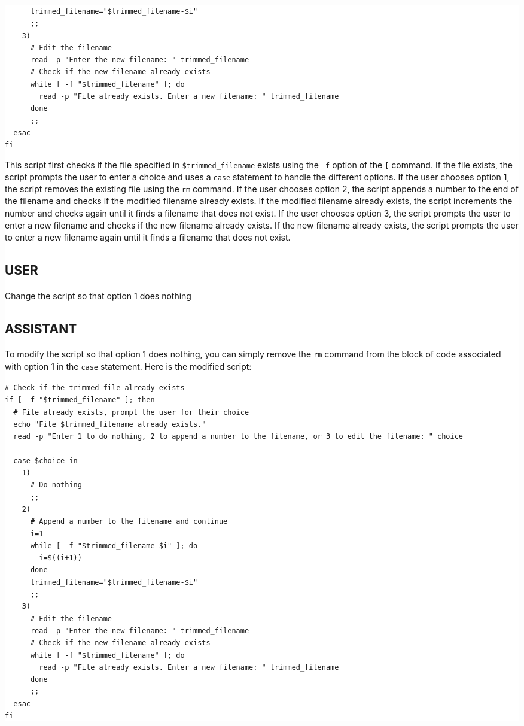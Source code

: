 ```
      trimmed_filename="$trimmed_filename-$i"
      ;;
    3)
      # Edit the filename
      read -p "Enter the new filename: " trimmed_filename
      # Check if the new filename already exists
      while [ -f "$trimmed_filename" ]; do
        read -p "File already exists. Enter a new filename: " trimmed_filename
      done
      ;;
  esac
fi
```

This script first checks if the file specified in `$trimmed_filename` exists using the `-f` option of the `[` command. If the file exists, the script prompts the user to enter a choice and uses a `case` statement to handle the different options. If the user chooses option 1, the script removes the existing file using the `rm` command. If the user chooses option 2, the script appends a number to the end of the filename and checks if the modified filename already exists. If the modified filename already exists, the script increments the number and checks again until it finds a filename that does not exist. If the user chooses option 3, the script prompts the user to enter a new filename and checks if the new filename already exists. If the new filename already exists, the script prompts the user to enter a new filename again until it finds a filename that does not exist.

## USER
Change the script so that option 1 does nothing

## ASSISTANT
To modify the script so that option 1 does nothing, you can simply remove the `rm` command from the block of code associated with option 1 in the `case` statement. Here is the modified script:

```
# Check if the trimmed file already exists
if [ -f "$trimmed_filename" ]; then
  # File already exists, prompt the user for their choice
  echo "File $trimmed_filename already exists."
  read -p "Enter 1 to do nothing, 2 to append a number to the filename, or 3 to edit the filename: " choice

  case $choice in
    1)
      # Do nothing
      ;;
    2)
      # Append a number to the filename and continue
      i=1
      while [ -f "$trimmed_filename-$i" ]; do
        i=$((i+1))
      done
      trimmed_filename="$trimmed_filename-$i"
      ;;
    3)
      # Edit the filename
      read -p "Enter the new filename: " trimmed_filename
      # Check if the new filename already exists
      while [ -f "$trimmed_filename" ]; do
        read -p "File already exists. Enter a new filename: " trimmed_filename
      done
      ;;
  esac
fi
```
